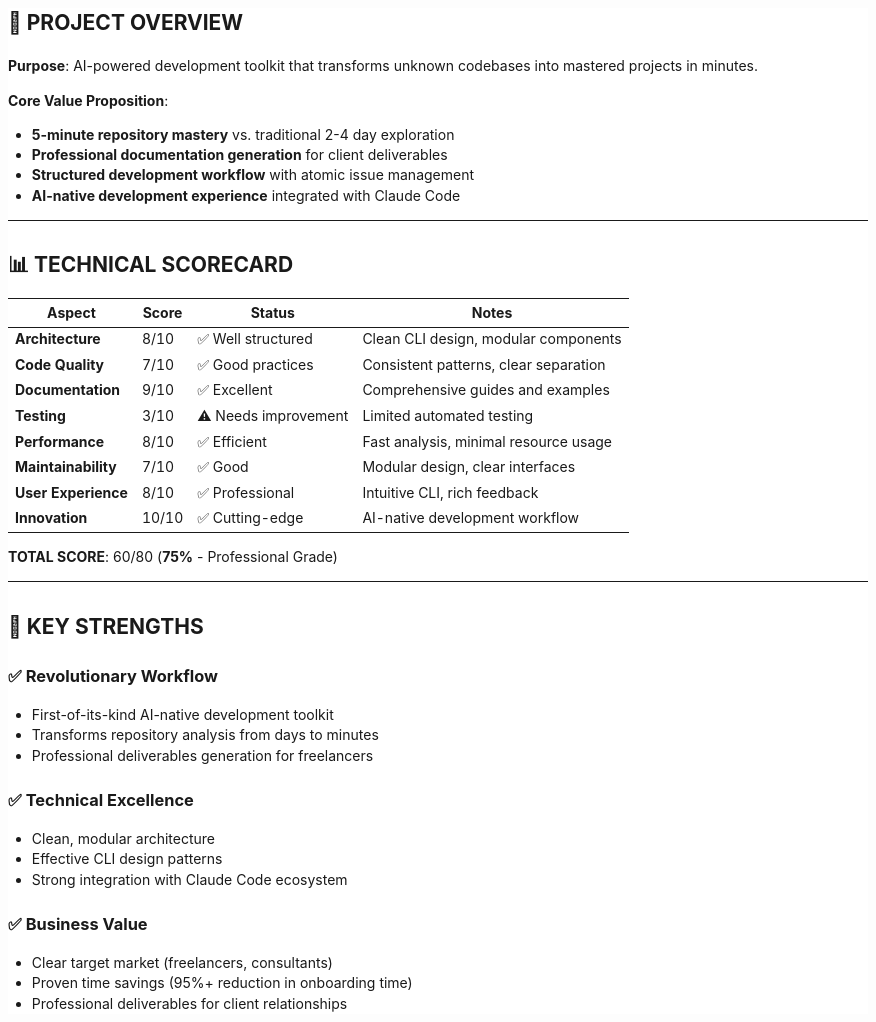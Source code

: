 
## 🎯 PROJECT OVERVIEW

**Purpose**: AI-powered development toolkit that transforms unknown codebases into mastered projects in minutes.

**Core Value Proposition**: 
- **5-minute repository mastery** vs. traditional 2-4 day exploration
- **Professional documentation generation** for client deliverables
- **Structured development workflow** with atomic issue management
- **AI-native development experience** integrated with Claude Code

---

## 📊 TECHNICAL SCORECARD

| Aspect | Score | Status | Notes |
|--------|-------|--------|-------|
| **Architecture** | 8/10 | ✅ Well structured | Clean CLI design, modular components |
| **Code Quality** | 7/10 | ✅ Good practices | Consistent patterns, clear separation |
| **Documentation** | 9/10 | ✅ Excellent | Comprehensive guides and examples |
| **Testing** | 3/10 | ⚠️ Needs improvement | Limited automated testing |
| **Performance** | 8/10 | ✅ Efficient | Fast analysis, minimal resource usage |
| **Maintainability** | 7/10 | ✅ Good | Modular design, clear interfaces |
| **User Experience** | 8/10 | ✅ Professional | Intuitive CLI, rich feedback |
| **Innovation** | 10/10 | ✅ Cutting-edge | AI-native development workflow |

**TOTAL SCORE**: 60/80 (**75%** - Professional Grade)

---

## 🎯 KEY STRENGTHS

### ✅ **Revolutionary Workflow**
- First-of-its-kind AI-native development toolkit
- Transforms repository analysis from days to minutes
- Professional deliverables generation for freelancers

### ✅ **Technical Excellence**
- Clean, modular architecture
- Effective CLI design patterns
- Strong integration with Claude Code ecosystem

### ✅ **Business Value**
- Clear target market (freelancers, consultants)
- Proven time savings (95%+ reduction in onboarding time)
- Professional deliverables for client relationships
